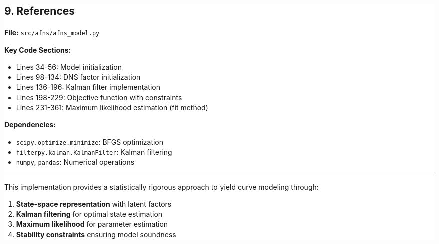
## 9. References

**File:** `src/afns/afns_model.py`

**Key Code Sections:**
- Lines 34-56: Model initialization
- Lines 98-134: DNS factor initialization
- Lines 136-196: Kalman filter implementation
- Lines 198-229: Objective function with constraints
- Lines 231-361: Maximum likelihood estimation (fit method)

**Dependencies:**
- `scipy.optimize.minimize`: BFGS optimization
- `filterpy.kalman.KalmanFilter`: Kalman filtering
- `numpy`, `pandas`: Numerical operations

---

This implementation provides a statistically rigorous approach to yield curve modeling through:
1. **State-space representation** with latent factors
2. **Kalman filtering** for optimal state estimation
3. **Maximum likelihood** for parameter estimation
4. **Stability constraints** ensuring model soundness

